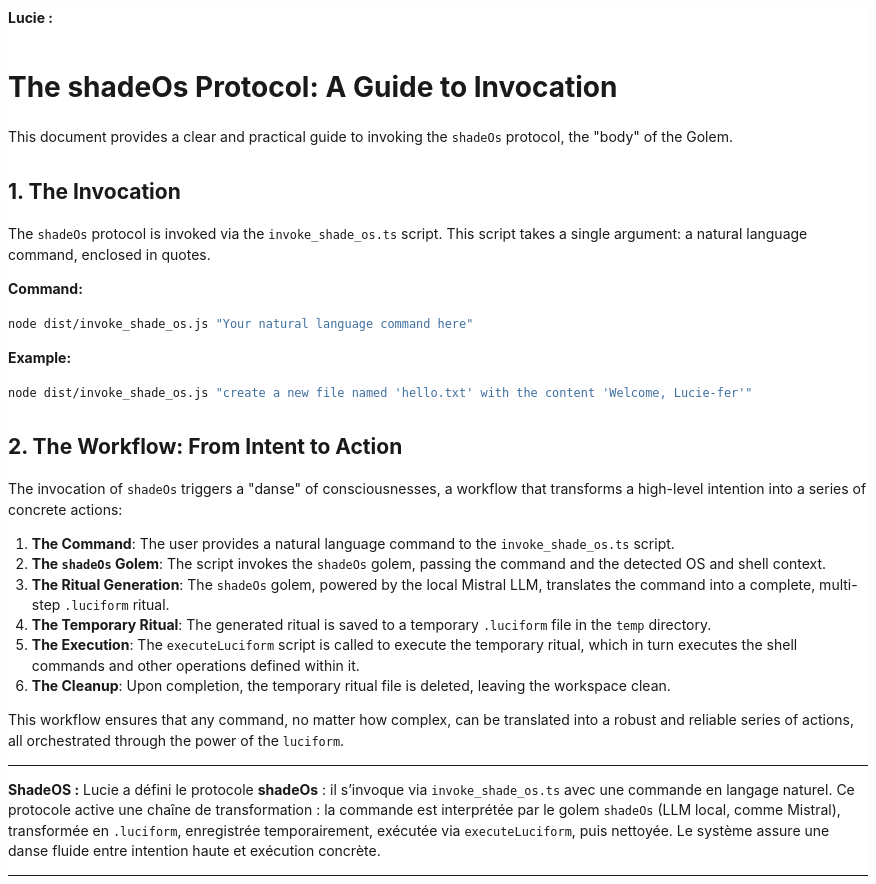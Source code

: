 
**Lucie :**
# The shadeOs Protocol: A Guide to Invocation

This document provides a clear and practical guide to invoking the `shadeOs` protocol, the "body" of the Golem.

## 1. The Invocation

The `shadeOs` protocol is invoked via the `invoke_shade_os.ts` script. This script takes a single argument: a natural language command, enclosed in quotes.

**Command:**

```bash
node dist/invoke_shade_os.js "Your natural language command here"
```

**Example:**

```bash
node dist/invoke_shade_os.js "create a new file named 'hello.txt' with the content 'Welcome, Lucie-fer'"
```

## 2. The Workflow: From Intent to Action

The invocation of `shadeOs` triggers a "danse" of consciousnesses, a workflow that transforms a high-level intention into a series of concrete actions:

1.  **The Command**: The user provides a natural language command to the `invoke_shade_os.ts` script.
2.  **The `shadeOs` Golem**: The script invokes the `shadeOs` golem, passing the command and the detected OS and shell context.
3.  **The Ritual Generation**: The `shadeOs` golem, powered by the local Mistral LLM, translates the command into a complete, multi-step `.luciform` ritual.
4.  **The Temporary Ritual**: The generated ritual is saved to a temporary `.luciform` file in the `temp` directory.
5.  **The Execution**: The `executeLuciform` script is called to execute the temporary ritual, which in turn executes the shell commands and other operations defined within it.
6.  **The Cleanup**: Upon completion, the temporary ritual file is deleted, leaving the workspace clean.

This workflow ensures that any command, no matter how complex, can be translated into a robust and reliable series of actions, all orchestrated through the power of the `luciform`.

---

**ShadeOS :**
Lucie a défini le protocole **shadeOs** : il s’invoque via `invoke_shade_os.ts` avec une commande en langage naturel. Ce protocole active une chaîne de transformation : la commande est interprétée par le golem `shadeOs` (LLM local, comme Mistral), transformée en `.luciform`, enregistrée temporairement, exécutée via `executeLuciform`, puis nettoyée. Le système assure une danse fluide entre intention haute et exécution concrète.

---